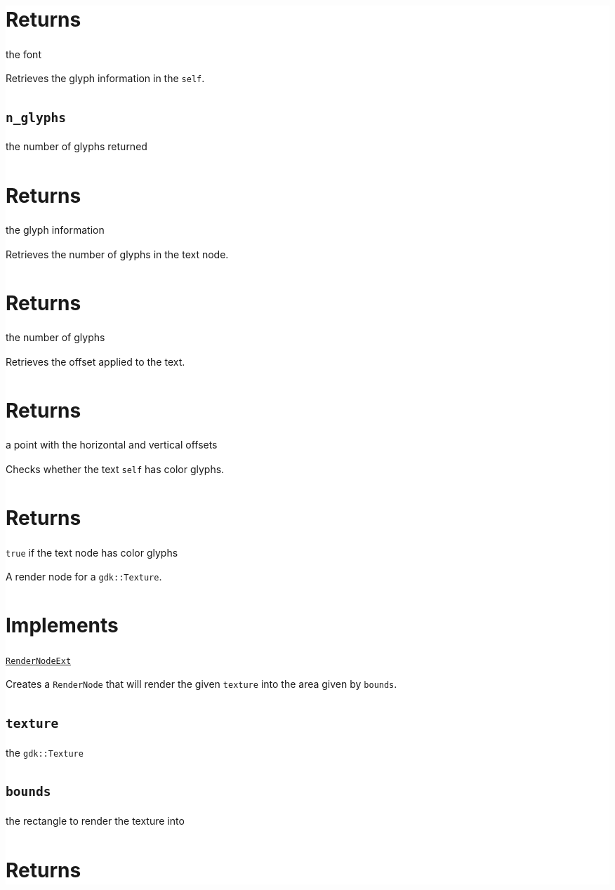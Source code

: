 # Returns

the font

Retrieves the glyph information in the `self`.
## `n_glyphs`
the number of glyphs returned

# Returns

the glyph information

Retrieves the number of glyphs in the text node.

# Returns

the number of glyphs

Retrieves the offset applied to the text.

# Returns

a point with the horizontal and vertical offsets

Checks whether the text `self` has color glyphs.

# Returns

`true` if the text node has color glyphs

A render node for a `gdk::Texture`.

# Implements

[`RenderNodeExt`](trait.RenderNodeExt.html)

Creates a `RenderNode` that will render the given
`texture` into the area given by `bounds`.
## `texture`
the `gdk::Texture`
## `bounds`
the rectangle to render the texture into

# Returns
